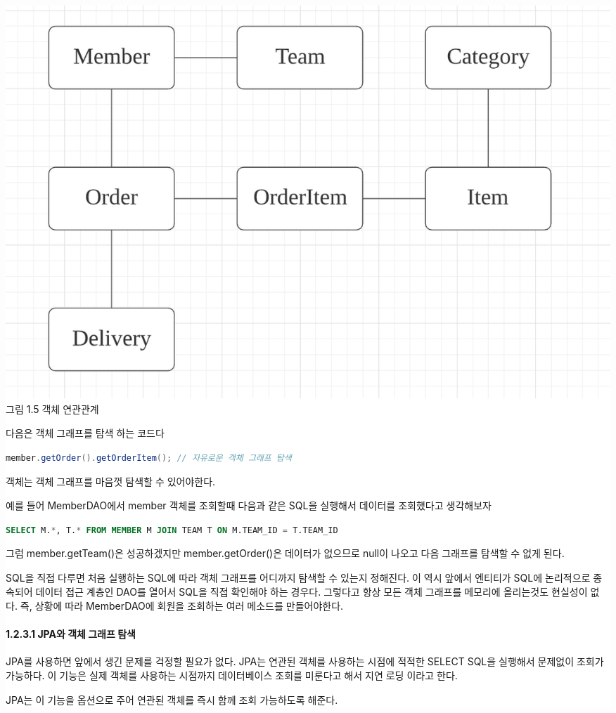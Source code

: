 ![1.5](../../img/JPA/1.5.png) 그림 1.5 객체 연관관계

다음은 객체 그래프를 탐색 하는 코드다

```java
member.getOrder().getOrderItem(); // 자유로운 객체 그래프 탐색
```

객체는 객체 그래프를 마음껏 탐색할 수 있어야한다.

예를 들어 MemberDAO에서 member 객체를 조회할때 다음과 같은 SQL을 실행해서 데이터를 조회했다고 생각해보자

```sql
SELECT M.*, T.* FROM MEMBER M JOIN TEAM T ON M.TEAM_ID = T.TEAM_ID
```

그럼 member.getTeam()은 성공하겠지만 member.getOrder()은 데이터가 없으므로 null이 나오고 다음 그래프를 탐색할 수 없게 된다.

SQL을 직접 다루면 처음 실행하는 SQL에 따라 객체 그래프를 어디까지 탐색할 수 있는지 정해진다.
이 역시 앞에서 엔티티가 SQL에 논리적으로 종속되어 데이터 접근 계층인 DAO를 열어서 SQL을 직접 확인해야 하는 경우다. 그렇다고 항상 모든 객체 그래프를 메모리에 올리는것도 현실성이 없다. 즉, 상황에 따라 MemberDAO에 회원을 조회하는 여러 메소드를 만들어야한다.

#### 1.2.3.1 JPA와 객체 그래프 탐색

JPA를 사용하면 앞에서 생긴 문제를 걱정할 필요가 없다. JPA는 연관된 객체를 사용하는 시점에 적적한 SELECT SQL을 실행해서 문제없이 조회가 가능하다. 이 기능은 실제 객체를 사용하는 시점까지 데이터베이스 조회를 미룬다고 해서 지연 로딩 이라고 한다.

JPA는 이 기능을 옵션으로 주어 연관된 객체를 즉시 함께 조회 가능하도록 해준다.
